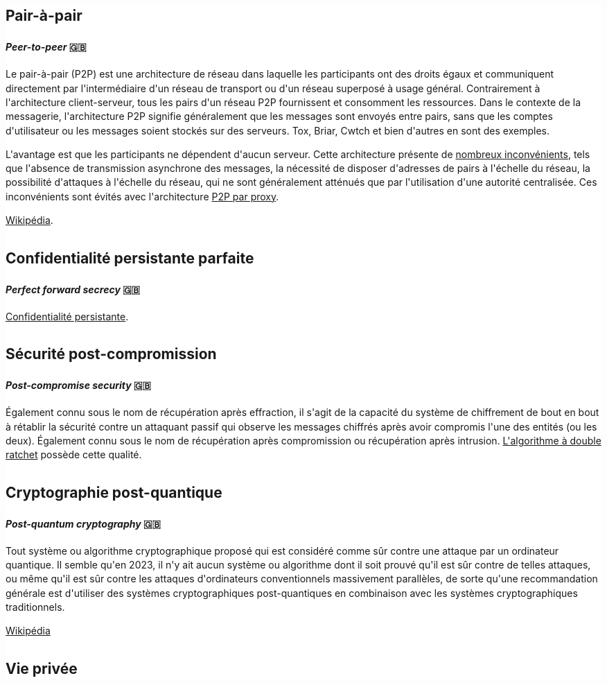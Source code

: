 ## Pair-à-pair

#### _Peer-to-peer_ 🇬🇧

Le pair-à-pair (P2P) est une architecture de réseau dans laquelle les participants ont des droits égaux et communiquent directement par l'intermédiaire d'un réseau de transport ou d'un réseau superposé à usage général. Contrairement à l'architecture client-serveur, tous les pairs d'un réseau P2P fournissent et consomment les ressources. Dans le contexte de la messagerie, l'architecture P2P signifie généralement que les messages sont envoyés entre pairs, sans que les comptes d'utilisateur ou les messages soient stockés sur des serveurs. Tox, Briar, Cwtch et bien d'autres en sont des exemples.

L'avantage est que les participants ne dépendent d'aucun serveur. Cette architecture présente de [nombreux inconvénients](./SIMPLEX.md#comparison-with-p2p9-messaging-protocols), tels que l'absence de transmission asynchrone des messages, la nécessité de disposer d'adresses de pairs à l'échelle du réseau, la possibilité d'attaques à l'échelle du réseau, qui ne sont généralement atténués que par l'utilisation d'une autorité centralisée. Ces inconvénients sont évités avec l'architecture [P2P par proxy](#pair-à-pair-par-proxy).

[Wikipédia](https://fr.wikipedia.org/wiki/Pair-%C3%A0-pair).

## Confidentialité persistante parfaite

#### _Perfect forward secrecy_ 🇬🇧

[Confidentialité persistante](#confidentialité-persistante).

## Sécurité post-compromission

#### _Post-compromise security_ 🇬🇧

Également connu sous le nom de récupération après effraction, il s'agit de la capacité du système de chiffrement de bout en bout à rétablir la sécurité contre un attaquant passif qui observe les messages chiffrés après avoir compromis l'une des entités (ou les deux). Également connu sous le nom de récupération après compromission ou récupération après intrusion. [L'algorithme à double ratchet](#algorithme-à-double-ratchet) possède cette qualité.

## Cryptographie post-quantique

#### _Post-quantum cryptography_ 🇬🇧

Tout système ou algorithme cryptographique proposé qui est considéré comme sûr contre une attaque par un ordinateur quantique. Il semble qu'en 2023, il n'y ait aucun système ou algorithme dont il soit prouvé qu'il est sûr contre de telles attaques, ou même qu'il est sûr contre les attaques d'ordinateurs conventionnels massivement parallèles, de sorte qu'une recommandation générale est d'utiliser des systèmes cryptographiques post-quantiques en combinaison avec les systèmes cryptographiques traditionnels.

[Wikipédia](https://fr.wikipedia.org/wiki/Cryptographie_post-quantique)

## Vie privée
